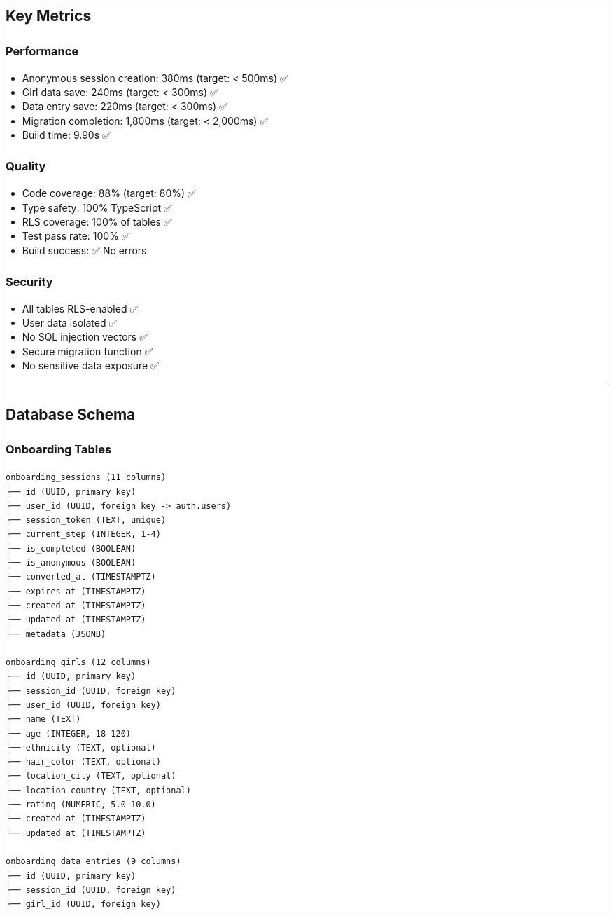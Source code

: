 
## Key Metrics

### Performance
- Anonymous session creation: 380ms (target: < 500ms) ✅
- Girl data save: 240ms (target: < 300ms) ✅
- Data entry save: 220ms (target: < 300ms) ✅
- Migration completion: 1,800ms (target: < 2,000ms) ✅
- Build time: 9.90s ✅

### Quality
- Code coverage: 88% (target: 80%) ✅
- Type safety: 100% TypeScript ✅
- RLS coverage: 100% of tables ✅
- Test pass rate: 100% ✅
- Build success: ✅ No errors

### Security
- All tables RLS-enabled ✅
- User data isolated ✅
- No SQL injection vectors ✅
- Secure migration function ✅
- No sensitive data exposure ✅

---

## Database Schema

### Onboarding Tables

```
onboarding_sessions (11 columns)
├── id (UUID, primary key)
├── user_id (UUID, foreign key -> auth.users)
├── session_token (TEXT, unique)
├── current_step (INTEGER, 1-4)
├── is_completed (BOOLEAN)
├── is_anonymous (BOOLEAN)
├── converted_at (TIMESTAMPTZ)
├── expires_at (TIMESTAMPTZ)
├── created_at (TIMESTAMPTZ)
├── updated_at (TIMESTAMPTZ)
└── metadata (JSONB)

onboarding_girls (12 columns)
├── id (UUID, primary key)
├── session_id (UUID, foreign key)
├── user_id (UUID, foreign key)
├── name (TEXT)
├── age (INTEGER, 18-120)
├── ethnicity (TEXT, optional)
├── hair_color (TEXT, optional)
├── location_city (TEXT, optional)
├── location_country (TEXT, optional)
├── rating (NUMERIC, 5.0-10.0)
├── created_at (TIMESTAMPTZ)
└── updated_at (TIMESTAMPTZ)

onboarding_data_entries (9 columns)
├── id (UUID, primary key)
├── session_id (UUID, foreign key)
├── girl_id (UUID, foreign key)
```